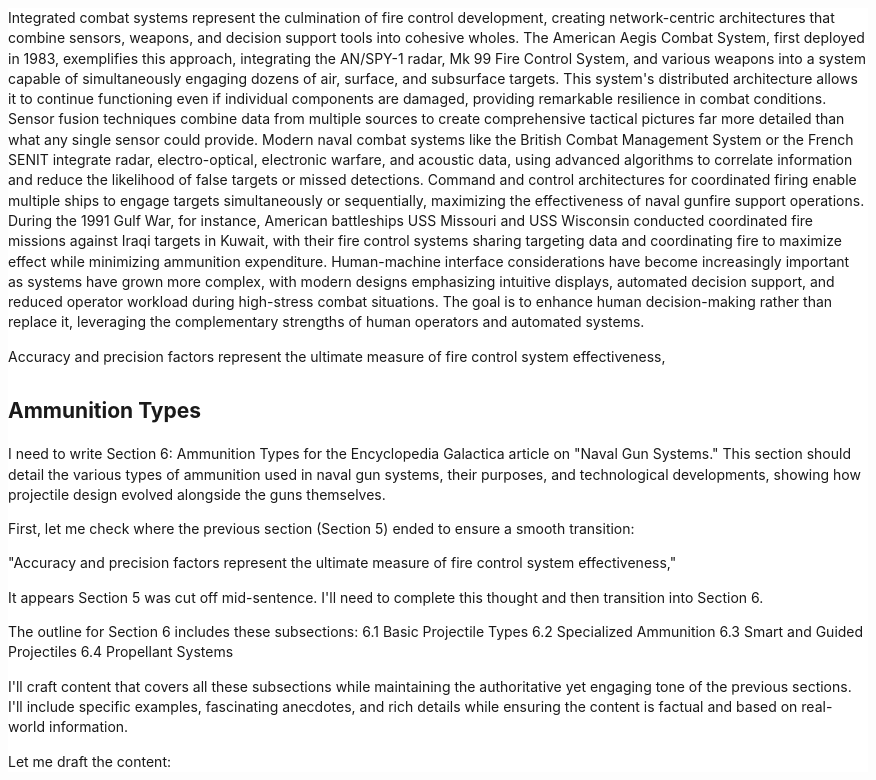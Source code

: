 Integrated combat systems represent the culmination of fire control development, creating network-centric architectures that combine sensors, weapons, and decision support tools into cohesive wholes. The American Aegis Combat System, first deployed in 1983, exemplifies this approach, integrating the AN/SPY-1 radar, Mk 99 Fire Control System, and various weapons into a system capable of simultaneously engaging dozens of air, surface, and subsurface targets. This system's distributed architecture allows it to continue functioning even if individual components are damaged, providing remarkable resilience in combat conditions. Sensor fusion techniques combine data from multiple sources to create comprehensive tactical pictures far more detailed than what any single sensor could provide. Modern naval combat systems like the British Combat Management System or the French SENIT integrate radar, electro-optical, electronic warfare, and acoustic data, using advanced algorithms to correlate information and reduce the likelihood of false targets or missed detections. Command and control architectures for coordinated firing enable multiple ships to engage targets simultaneously or sequentially, maximizing the effectiveness of naval gunfire support operations. During the 1991 Gulf War, for instance, American battleships USS Missouri and USS Wisconsin conducted coordinated fire missions against Iraqi targets in Kuwait, with their fire control systems sharing targeting data and coordinating fire to maximize effect while minimizing ammunition expenditure. Human-machine interface considerations have become increasingly important as systems have grown more complex, with modern designs emphasizing intuitive displays, automated decision support, and reduced operator workload during high-stress combat situations. The goal is to enhance human decision-making rather than replace it, leveraging the complementary strengths of human operators and automated systems.

Accuracy and precision factors represent the ultimate measure of fire control system effectiveness,

## Ammunition Types

<think>I need to write Section 6: Ammunition Types for the Encyclopedia Galactica article on "Naval Gun Systems." This section should detail the various types of ammunition used in naval gun systems, their purposes, and technological developments, showing how projectile design evolved alongside the guns themselves.

First, let me check where the previous section (Section 5) ended to ensure a smooth transition:

"Accuracy and precision factors represent the ultimate measure of fire control system effectiveness,"

It appears Section 5 was cut off mid-sentence. I'll need to complete this thought and then transition into Section 6.

The outline for Section 6 includes these subsections:
6.1 Basic Projectile Types
6.2 Specialized Ammunition
6.3 Smart and Guided Projectiles
6.4 Propellant Systems

I'll craft content that covers all these subsections while maintaining the authoritative yet engaging tone of the previous sections. I'll include specific examples, fascinating anecdotes, and rich details while ensuring the content is factual and based on real-world information.

Let me draft the content:
